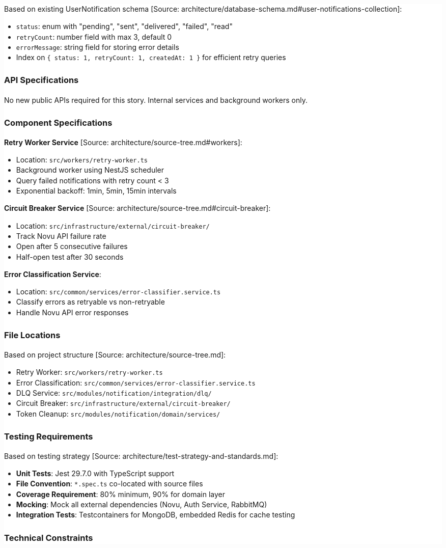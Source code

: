 Based on existing UserNotification schema [Source: architecture/database-schema.md#user-notifications-collection]:

- `status`: enum with "pending", "sent", "delivered", "failed", "read"
- `retryCount`: number field with max 3, default 0
- `errorMessage`: string field for storing error details
- Index on `{ status: 1, retryCount: 1, createdAt: 1 }` for efficient retry queries

### API Specifications

No new public APIs required for this story. Internal services and background workers only.

### Component Specifications

**Retry Worker Service** [Source: architecture/source-tree.md#workers]:

- Location: `src/workers/retry-worker.ts`
- Background worker using NestJS scheduler
- Query failed notifications with retry count < 3
- Exponential backoff: 1min, 5min, 15min intervals

**Circuit Breaker Service** [Source: architecture/source-tree.md#circuit-breaker]:

- Location: `src/infrastructure/external/circuit-breaker/`
- Track Novu API failure rate
- Open after 5 consecutive failures
- Half-open test after 30 seconds

**Error Classification Service**:

- Location: `src/common/services/error-classifier.service.ts`
- Classify errors as retryable vs non-retryable
- Handle Novu API error responses

### File Locations

Based on project structure [Source: architecture/source-tree.md]:

- Retry Worker: `src/workers/retry-worker.ts`
- Error Classification: `src/common/services/error-classifier.service.ts`
- DLQ Service: `src/modules/notification/integration/dlq/`
- Circuit Breaker: `src/infrastructure/external/circuit-breaker/`
- Token Cleanup: `src/modules/notification/domain/services/`

### Testing Requirements

Based on testing strategy [Source: architecture/test-strategy-and-standards.md]:

- **Unit Tests**: Jest 29.7.0 with TypeScript support
- **File Convention**: `*.spec.ts` co-located with source files
- **Coverage Requirement**: 80% minimum, 90% for domain layer
- **Mocking**: Mock all external dependencies (Novu, Auth Service, RabbitMQ)
- **Integration Tests**: Testcontainers for MongoDB, embedded Redis for cache testing

### Technical Constraints
